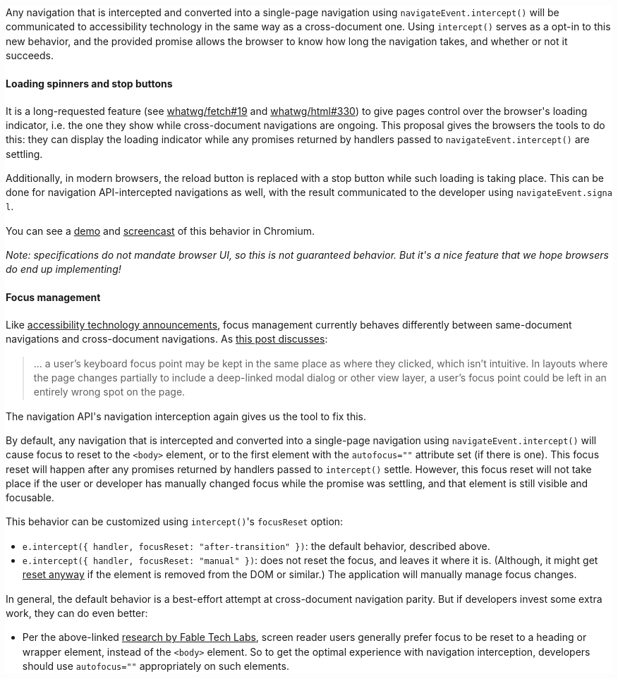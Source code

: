 Any navigation that is intercepted and converted into a single-page navigation using `navigateEvent.intercept()` will be communicated to accessibility technology in the same way as a cross-document one. Using `intercept()` serves as a opt-in to this new behavior, and the provided promise allows the browser to know how long the navigation takes, and whether or not it succeeds.

#### Loading spinners and stop buttons

It is a long-requested feature (see [whatwg/fetch#19](https://github.com/whatwg/fetch/issues/19) and [whatwg/html#330](https://github.com/whatwg/html/issues/330)) to give pages control over the browser's loading indicator, i.e. the one they show while cross-document navigations are ongoing. This proposal gives the browsers the tools to do this: they can display the loading indicator while any promises returned by handlers passed to `navigateEvent.intercept()` are settling.

Additionally, in modern browsers, the reload button is replaced with a stop button while such loading is taking place. This can be done for navigation API-intercepted navigations as well, with the result communicated to the developer using `navigateEvent.signal`.

You can see a [demo](https://gigantic-honored-octagon.glitch.me/) and [screencast](https://twitter.com/i/status/1471604621470846979) of this behavior in Chromium.

_Note: specifications do not mandate browser UI, so this is not guaranteed behavior. But it's a nice feature that we hope browsers do end up implementing!_

#### Focus management

Like [accessibility technology announcements](#accessibility-technology-announcements), focus management currently behaves differently between same-document navigations and cross-document navigations. As [this post discusses](https://www.gatsbyjs.com/blog/2019-07-11-user-testing-accessible-client-routing/):

> ... a user’s keyboard focus point may be kept in the same place as where they clicked, which isn’t intuitive. In layouts where the page changes partially to include a deep-linked modal dialog or other view layer, a user’s focus point could be left in an entirely wrong spot on the page.

The navigation API's navigation interception again gives us the tool to fix this.

By default, any navigation that is intercepted and converted into a single-page navigation using `navigateEvent.intercept()` will cause focus to reset to the `<body>` element, or to the first element with the `autofocus=""` attribute set (if there is one). This focus reset will happen after any promises returned by handlers passed to `intercept()` settle. However, this focus reset will not take place if the user or developer has manually changed focus while the promise was settling, and that element is still visible and focusable.

This behavior can be customized using `intercept()`'s `focusReset` option:

- `e.intercept({ handler, focusReset: "after-transition" })`: the default behavior, described above.
- `e.intercept({ handler, focusReset: "manual" })`: does not reset the focus, and leaves it where it is. (Although, it might get [reset anyway](https://html.spec.whatwg.org/#focus-fixup-rule) if the element is removed from the DOM or similar.) The application will manually manage focus changes.

In general, the default behavior is a best-effort attempt at cross-document navigation parity. But if developers invest some extra work, they can do even better:

- Per the above-linked [research by Fable Tech Labs](https://www.gatsbyjs.com/blog/2019-07-11-user-testing-accessible-client-routing/), screen reader users generally prefer focus to be reset to a heading or wrapper element, instead of the `<body>` element. So to get the optimal experience with navigation interception, developers should use `autofocus=""` appropriately on such elements.

